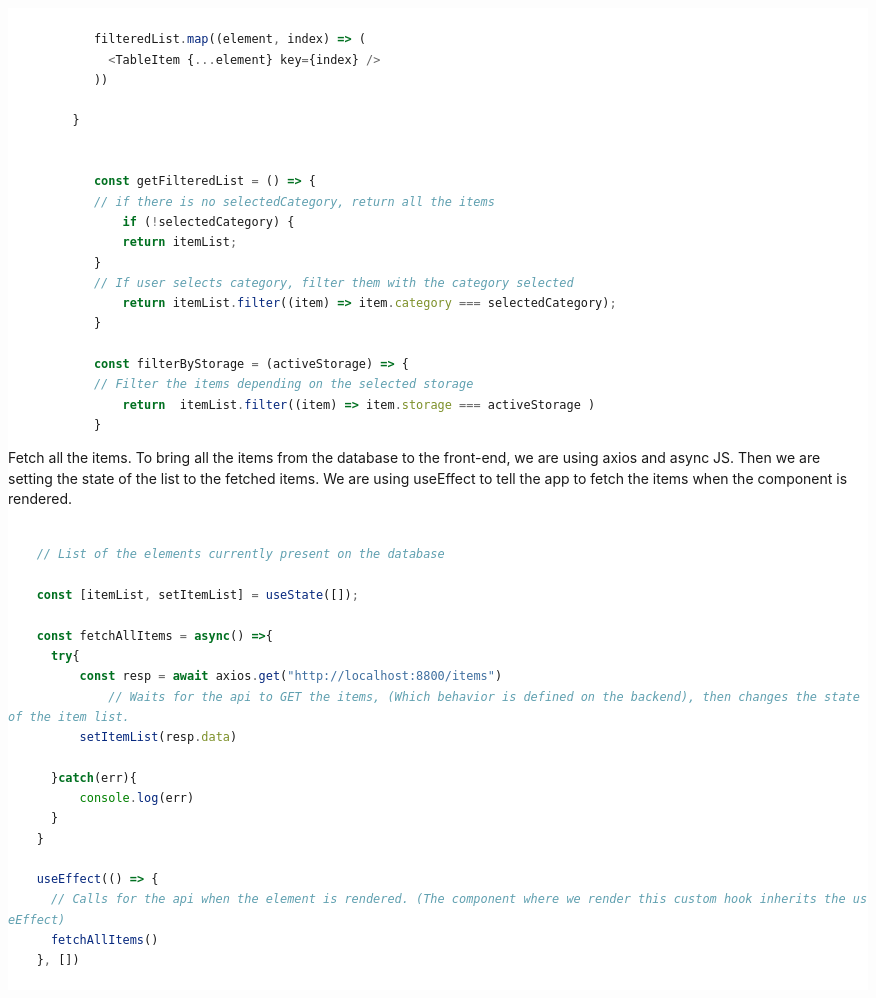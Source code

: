 ```js
            
            filteredList.map((element, index) => (
              <TableItem {...element} key={index} />
            ))
             
         }

             
            const getFilteredList = () => {
            // if there is no selectedCategory, return all the items
                if (!selectedCategory) {
                return itemList;
            }
            // If user selects category, filter them with the category selected
                return itemList.filter((item) => item.category === selectedCategory);
            }

            const filterByStorage = (activeStorage) => {
            // Filter the items depending on the selected storage
                return  itemList.filter((item) => item.storage === activeStorage )
            }
```


Fetch all the items. To bring all the items from the database to the front-end, we are using axios and async JS. Then we are setting the state of the list to the fetched items.  We are using useEffect to tell the app to fetch the items when the component is rendered.

```js
    
    // List of the elements currently present on the database

    const [itemList, setItemList] = useState([]);

    const fetchAllItems = async() =>{
      try{
          const resp = await axios.get("http://localhost:8800/items")
              // Waits for the api to GET the items, (Which behavior is defined on the backend), then changes the state of the item list.
          setItemList(resp.data)
      
      }catch(err){
          console.log(err)
      }
    }

    useEffect(() => {
      // Calls for the api when the element is rendered. (The component where we render this custom hook inherits the useEffect)
      fetchAllItems()
    }, [])
    

```
